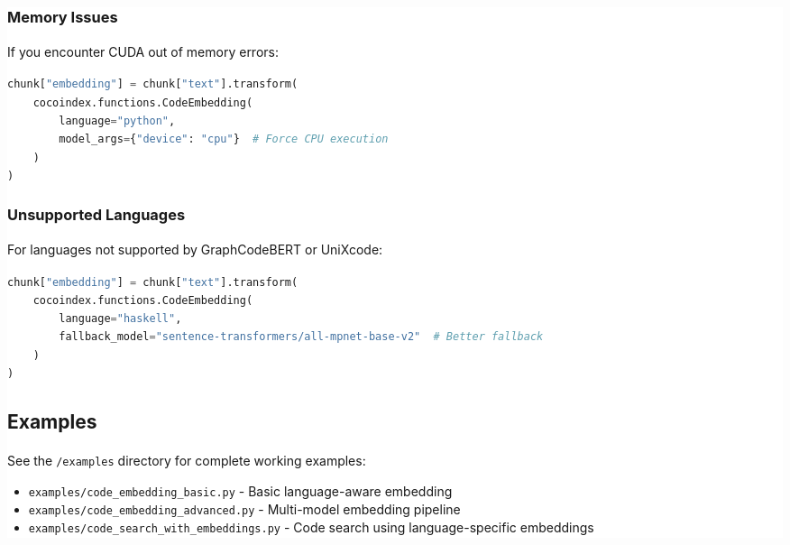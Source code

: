 ### Memory Issues

If you encounter CUDA out of memory errors:

```python
chunk["embedding"] = chunk["text"].transform(
    cocoindex.functions.CodeEmbedding(
        language="python",
        model_args={"device": "cpu"}  # Force CPU execution
    )
)
```

### Unsupported Languages

For languages not supported by GraphCodeBERT or UniXcode:

```python
chunk["embedding"] = chunk["text"].transform(
    cocoindex.functions.CodeEmbedding(
        language="haskell",
        fallback_model="sentence-transformers/all-mpnet-base-v2"  # Better fallback
    )
)
```

## Examples

See the `/examples` directory for complete working examples:

- `examples/code_embedding_basic.py` - Basic language-aware embedding
- `examples/code_embedding_advanced.py` - Multi-model embedding pipeline
- `examples/code_search_with_embeddings.py` - Code search using language-specific embeddings